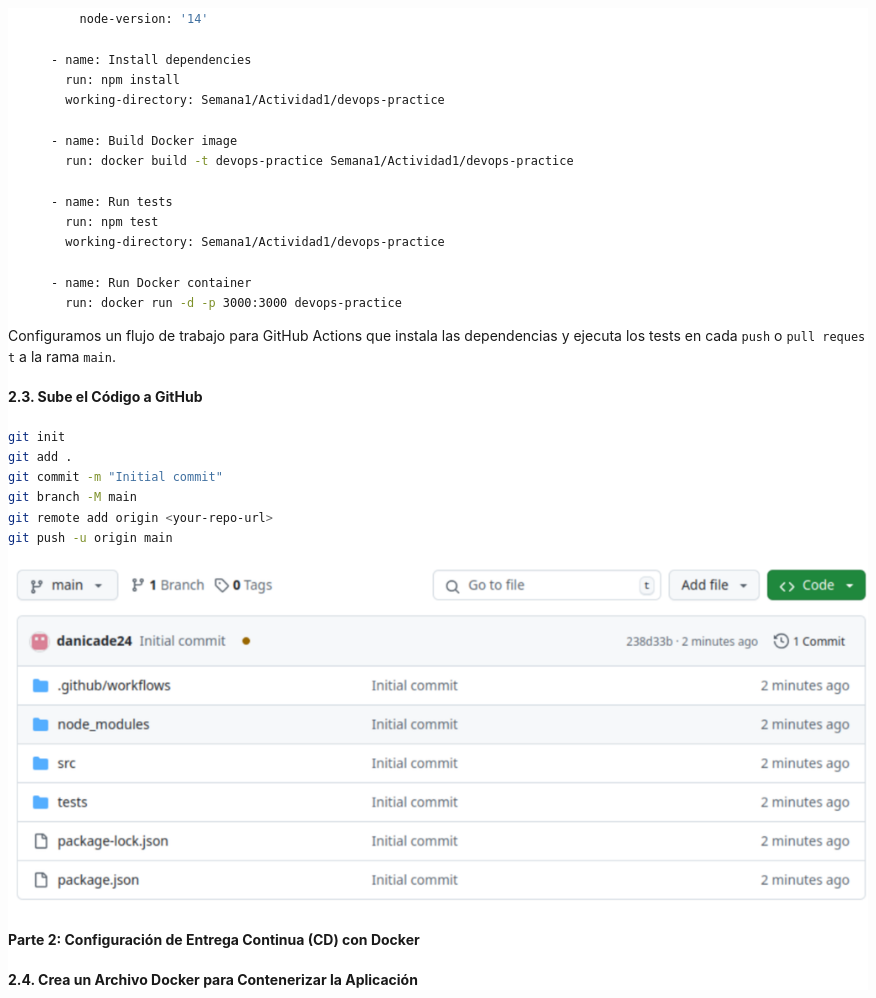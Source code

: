 ```bash
          node-version: '14'

      - name: Install dependencies
        run: npm install
        working-directory: Semana1/Actividad1/devops-practice

      - name: Build Docker image
        run: docker build -t devops-practice Semana1/Actividad1/devops-practice

      - name: Run tests
        run: npm test
        working-directory: Semana1/Actividad1/devops-practice

      - name: Run Docker container
        run: docker run -d -p 3000:3000 devops-practice
```
Configuramos un flujo de trabajo para GitHub Actions que instala las dependencias y ejecuta los tests en cada `push` o `pull request` a la rama `main`.

#### 2.3. Sube el Código a GitHub

```bash
git init
git add .
git commit -m "Initial commit"
git branch -M main
git remote add origin <your-repo-url>
git push -u origin main
```
![Proyecto subido a Github](docs/image6.png)

**Parte 2: Configuración de Entrega Continua (CD) con Docker**

#### 2.4. Crea un Archivo Docker para Contenerizar la Aplicación

